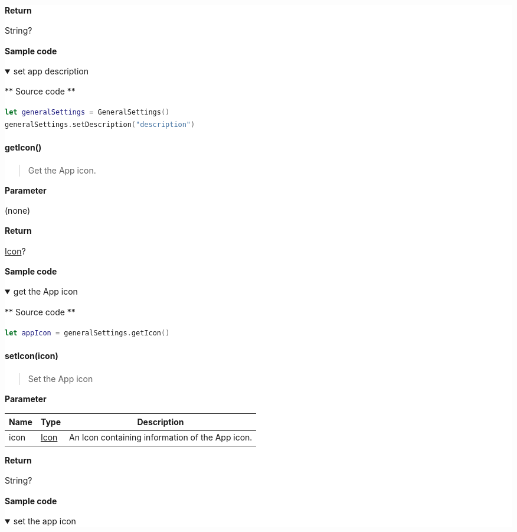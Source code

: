 **Return**

String?

**Sample code**

<details class="tab-container" open>
<Summary>set app description</Summary>

** Source code **

```swift
let generalSettings = GeneralSettings()
generalSettings.setDescription("description")

```

</details>

#### getIcon()

> Get the App icon.

**Parameter**

(none)

**Return**

[Icon](./app-general/#icon)?

**Sample code**

<details class="tab-container" open>
<Summary>get the App icon</Summary>

** Source code **

```swift
let appIcon = generalSettings.getIcon()
```

</details>

#### setIcon(icon)

> Set the App icon

**Parameter**

| Name| Type| Description |
| --- | --- | --- |
| icon | [Icon](./app-general/#icon) | An Icon containing information of the App icon.

**Return**

String?

**Sample code**

<details class="tab-container" open>
<Summary>set the app icon</Summary>
